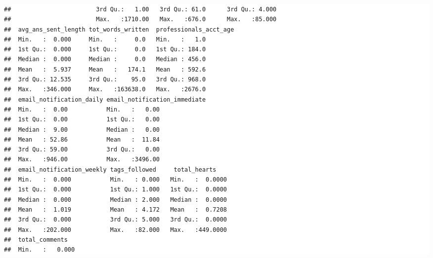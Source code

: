     ##                        3rd Qu.:   1.00   3rd Qu.: 61.0      3rd Qu.: 4.000   
    ##                        Max.   :1710.00   Max.   :676.0      Max.   :85.000   
    ##  avg_ans_sent_length tot_words_written  professionals_acct_age
    ##  Min.   :  0.000     Min.   :     0.0   Min.   :   1.0        
    ##  1st Qu.:  0.000     1st Qu.:     0.0   1st Qu.: 184.0        
    ##  Median :  0.000     Median :     0.0   Median : 456.0        
    ##  Mean   :  5.937     Mean   :   174.1   Mean   : 592.6        
    ##  3rd Qu.: 12.535     3rd Qu.:    95.0   3rd Qu.: 968.0        
    ##  Max.   :346.000     Max.   :163638.0   Max.   :2676.0        
    ##  email_notification_daily email_notification_immediate
    ##  Min.   :  0.00           Min.   :   0.00             
    ##  1st Qu.:  0.00           1st Qu.:   0.00             
    ##  Median :  9.00           Median :   0.00             
    ##  Mean   : 52.86           Mean   :  11.84             
    ##  3rd Qu.: 59.00           3rd Qu.:   0.00             
    ##  Max.   :946.00           Max.   :3496.00             
    ##  email_notification_weekly tags_followed     total_hearts     
    ##  Min.   :  0.000           Min.   : 0.000   Min.   :  0.0000  
    ##  1st Qu.:  0.000           1st Qu.: 1.000   1st Qu.:  0.0000  
    ##  Median :  0.000           Median : 2.000   Median :  0.0000  
    ##  Mean   :  1.019           Mean   : 4.172   Mean   :  0.7208  
    ##  3rd Qu.:  0.000           3rd Qu.: 5.000   3rd Qu.:  0.0000  
    ##  Max.   :202.000           Max.   :82.000   Max.   :449.0000  
    ##  total_comments    
    ##  Min.   :   0.000  